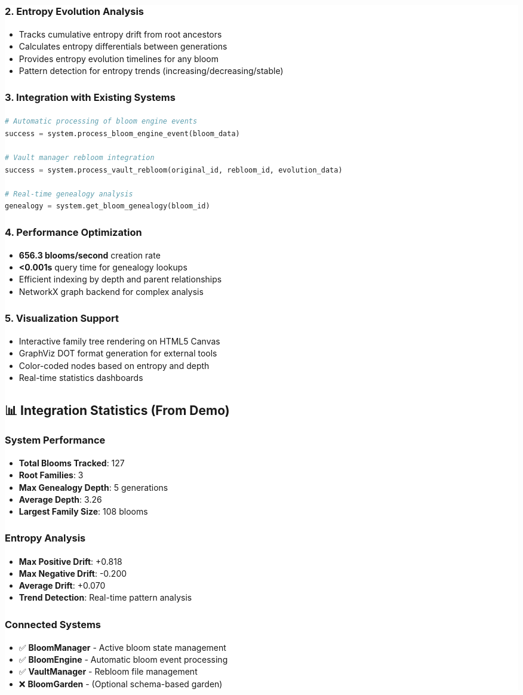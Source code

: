 ### 2. **Entropy Evolution Analysis**
- Tracks cumulative entropy drift from root ancestors
- Calculates entropy differentials between generations
- Provides entropy evolution timelines for any bloom
- Pattern detection for entropy trends (increasing/decreasing/stable)

### 3. **Integration with Existing Systems**
```python
# Automatic processing of bloom engine events
success = system.process_bloom_engine_event(bloom_data)

# Vault manager rebloom integration
success = system.process_vault_rebloom(original_id, rebloom_id, evolution_data)

# Real-time genealogy analysis
genealogy = system.get_bloom_genealogy(bloom_id)
```

### 4. **Performance Optimization**
- **656.3 blooms/second** creation rate
- **<0.001s** query time for genealogy lookups
- Efficient indexing by depth and parent relationships
- NetworkX graph backend for complex analysis

### 5. **Visualization Support**
- Interactive family tree rendering on HTML5 Canvas
- GraphViz DOT format generation for external tools
- Color-coded nodes based on entropy and depth
- Real-time statistics dashboards

## 📊 Integration Statistics (From Demo)

### System Performance
- **Total Blooms Tracked**: 127
- **Root Families**: 3
- **Max Genealogy Depth**: 5 generations
- **Average Depth**: 3.26
- **Largest Family Size**: 108 blooms

### Entropy Analysis
- **Max Positive Drift**: +0.818
- **Max Negative Drift**: -0.200
- **Average Drift**: +0.070
- **Trend Detection**: Real-time pattern analysis

### Connected Systems
- ✅ **BloomManager** - Active bloom state management
- ✅ **BloomEngine** - Automatic bloom event processing
- ✅ **VaultManager** - Rebloom file management
- ❌ **BloomGarden** - (Optional schema-based garden)
